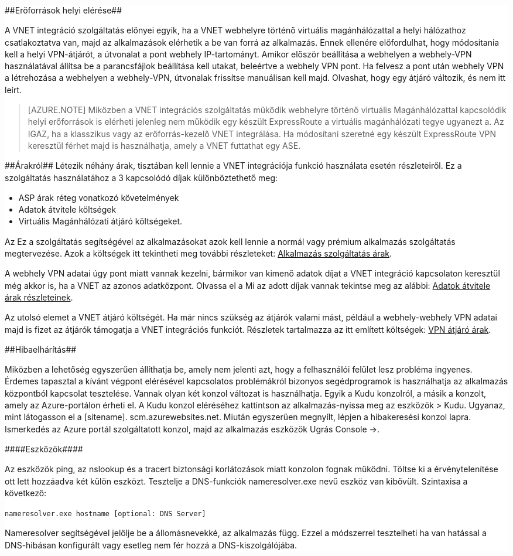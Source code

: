 ##<a name="accessing-on-premise-resources"></a>Erőforrások helyi elérése##

A VNET integráció szolgáltatás előnyei egyik, ha a VNET webhelyre történő virtuális magánhálózattal a helyi hálózathoz csatlakoztatva van, majd az alkalmazások elérhetik a be van forrá az alkalmazás.  Ennek ellenére előfordulhat, hogy módosítania kell a helyi VPN-átjárót, a útvonalat a pont webhely IP-tartományt.  Amikor először beállítása a webhelyen a webhely-VPN használatával állítsa be a parancsfájlok beállítása kell utakat, beleértve a webhely VPN pont.  Ha felvesz a pont után webhely VPN a létrehozása a webhelyen a webhely-VPN, útvonalak frissítse manuálisan kell majd.  Olvashat, hogy egy átjáró változik, és nem itt leírt.  

>[AZURE.NOTE] Miközben a VNET integrációs szolgáltatás működik webhelyre történő virtuális Magánhálózattal kapcsolódik helyi erőforrások is elérheti jelenleg nem működik egy készült ExpressRoute a virtuális magánhálózati tegye ugyanezt a.  Az IGAZ, ha a klasszikus vagy az erőforrás-kezelő VNET integrálása.  Ha módosítani szeretné egy készült ExpressRoute VPN keresztül férhet majd is használhatja, amely a VNET futtathat egy ASE. 

##<a name="pricing-details"></a>Árakról##
Létezik néhány árak, tisztában kell lennie a VNET integrációja funkció használata esetén részleteiről.  Ez a szolgáltatás használatához a 3 kapcsolódó díjak különböztethető meg:

- ASP árak réteg vonatkozó követelmények
- Adatok átvitele költségek
- Virtuális Magánhálózati átjáró költségeket.

Az Ez a szolgáltatás segítségével az alkalmazásokat azok kell lennie a normál vagy prémium alkalmazás szolgáltatás megtervezése.  Azok a költségek itt tekintheti meg további részleteket: [Alkalmazás szolgáltatás árak][ASPricing]. 

A webhely VPN adatai úgy pont miatt vannak kezelni, bármikor van kimenő adatok díjat a VNET integráció kapcsolaton keresztül még akkor is, ha a VNET az azonos adatközpont.  Olvassa el a Mi az adott díjak vannak tekintse meg az alábbi: [Adatok átvitele árak részleteinek][DataPricing].  

Az utolsó elemet a VNET átjáró költségét.  Ha már nincs szükség az átjárók valami mást, például a webhely-webhely VPN adatai majd is fizet az átjárók támogatja a VNET integrációs funkciót.  Részletek tartalmazza az itt említett költségek: [VPN átjáró árak][VNETPricing].  

##<a name="troubleshooting"></a>Hibaelhárítás##

Miközben a lehetőség egyszerűen állíthatja be, amely nem jelenti azt, hogy a felhasználói felület lesz probléma ingyenes.  Érdemes tapasztal a kívánt végpont elérésével kapcsolatos problémákról bizonyos segédprogramok is használhatja az alkalmazás központból kapcsolat tesztelése.  Vannak olyan két konzol változat is használhatja.  Egyik a Kudu konzolról, a másik a konzolt, amely az Azure-portálon érheti el.  A Kudu konzol eléréséhez kattintson az alkalmazás-nyissa meg az eszközök > Kudu.  Ugyanaz, mint látogasson el a [sitename]. scm.azurewebsites.net.  Miután egyszerűen megnyílt, lépjen a hibakeresési konzol lapra.  Ismerkedés az Azure portál szolgáltatott konzol, majd az alkalmazás eszközök Ugrás Console ->.  


####<a name="tools"></a>Eszközök####

Az eszközök ping, az nslookup és a tracert biztonsági korlátozások miatt konzolon fognak működni.  Töltse ki a érvénytelenítése ott lett hozzáadva két külön eszközt.  Tesztelje a DNS-funkciók nameresolver.exe nevű eszköz van kibővült.  Szintaxisa a következő:

    nameresolver.exe hostname [optional: DNS Server]

Nameresolver segítségével jelölje be a állomásnevekké, az alkalmazás függ.  Ezzel a módszerrel tesztelheti ha van hatással a DNS-hibásan konfigurált vagy esetleg nem fér hozzá a DNS-kiszolgálójába.


[1]: ./media/web-sites-integrate-with-vnet/vnetint-upgradeplan.png
[2]: ./media/web-sites-integrate-with-vnet/vnetint-existingvnet.png
[3]: ./media/web-sites-integrate-with-vnet/vnetint-createvnet.png
[4]: ./media/web-sites-integrate-with-vnet/vnetint-howitworks.png
[5]: ./media/web-sites-integrate-with-vnet/vnetint-appmanage.png
[6]: ./media/web-sites-integrate-with-vnet/vnetint-aspmanage.png
[7]: ./media/web-sites-integrate-with-vnet/vnetint-aspmanagedetail.png
[8]: ./media/web-sites-integrate-with-vnet/vnetint-vnetp2s.png
[VNETOverview]: http://azure.microsoft.com/documentation/articles/virtual-networks-overview/ 
[AzurePortal]: http://portal.azure.com/
[ASPricing]: http://azure.microsoft.com/pricing/details/app-service/
[VNETPricing]: http://azure.microsoft.com/pricing/details/vpn-gateway/
[DataPricing]: http://azure.microsoft.com/pricing/details/data-transfers/
[V2VNETP2S]: http://azure.microsoft.com/documentation/articles/vpn-gateway-howto-point-to-site-rm-ps/
[IntPowershell]: http://azure.microsoft.com/documentation/articles/app-service-vnet-integration-powershell/
[ASEintro]: http://azure.microsoft.com/documentation/articles/app-service-app-service-environment-intro/
[ILBASE]: http://azure.microsoft.com/documentation/articles/app-service-environment-with-internal-load-balancer/
